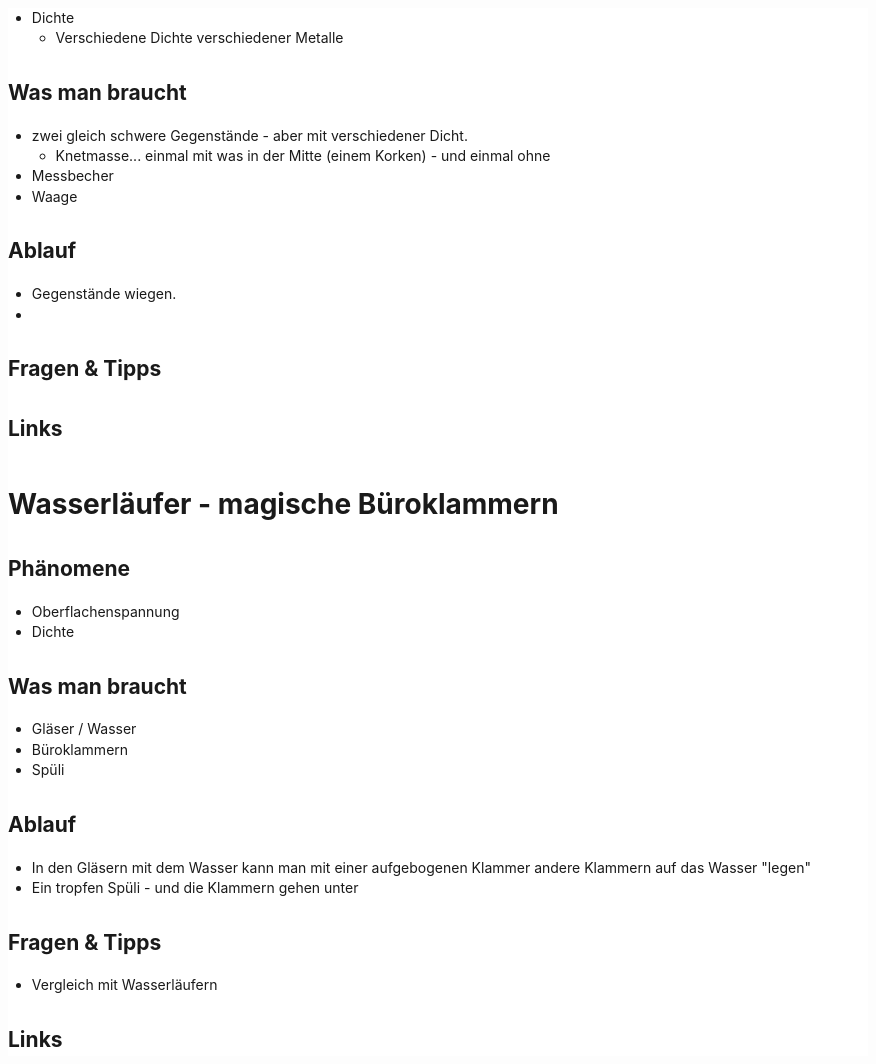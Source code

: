 - Dichte
  - Verschiedene Dichte verschiedener Metalle


## Was man braucht

- zwei gleich schwere Gegenstände - aber mit verschiedener Dicht.
  - Knetmasse... einmal mit was in der Mitte (einem Korken) - und einmal ohne
- Messbecher
- Waage  

## Ablauf

- Gegenstände wiegen.
-


## Fragen & Tipps

## Links



# Wasserläufer - magische Büroklammern

## Phänomene

- Oberflachenspannung
- Dichte

## Was man braucht

- Gläser / Wasser
- Büroklammern
- Spüli

## Ablauf

- In den Gläsern mit dem Wasser kann man mit einer aufgebogenen Klammer andere Klammern auf das Wasser "legen"
- Ein tropfen Spüli - und die Klammern gehen unter

## Fragen & Tipps

- Vergleich mit Wasserläufern

## Links

